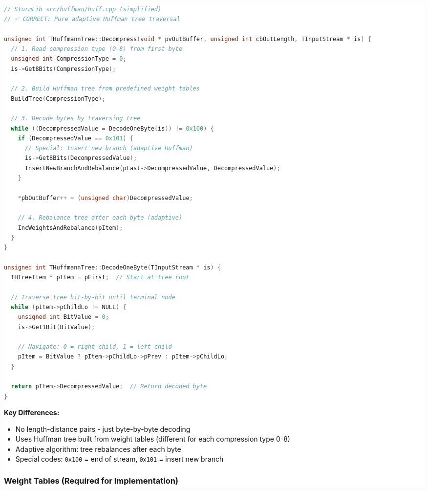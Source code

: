 ```cpp
// StormLib src/huffman/huff.cpp (simplified)
// ✅ CORRECT: Pure adaptive Huffman tree traversal

unsigned int THuffmannTree::Decompress(void * pvOutBuffer, unsigned int cbOutLength, TInputStream * is) {
  // 1. Read compression type (0-8) from first byte
  unsigned int CompressionType = 0;
  is->Get8Bits(CompressionType);

  // 2. Build Huffman tree from predefined weight tables
  BuildTree(CompressionType);

  // 3. Decode bytes by traversing tree
  while ((DecompressedValue = DecodeOneByte(is)) != 0x100) {
    if (DecompressedValue == 0x101) {
      // Special: Insert new branch (adaptive Huffman)
      is->Get8Bits(DecompressedValue);
      InsertNewBranchAndRebalance(pLast->DecompressedValue, DecompressedValue);
    }

    *pbOutBuffer++ = (unsigned char)DecompressedValue;

    // 4. Rebalance tree after each byte (adaptive)
    IncWeightsAndRebalance(pItem);
  }
}

unsigned int THuffmannTree::DecodeOneByte(TInputStream * is) {
  THTreeItem * pItem = pFirst;  // Start at tree root

  // Traverse tree bit-by-bit until terminal node
  while (pItem->pChildLo != NULL) {
    unsigned int BitValue = 0;
    is->Get1Bit(BitValue);

    // Navigate: 0 = right child, 1 = left child
    pItem = BitValue ? pItem->pChildLo->pPrev : pItem->pChildLo;
  }

  return pItem->DecompressedValue;  // Return decoded byte
}
```

**Key Differences:**
- No length-distance pairs - just byte-by-byte decoding
- Uses Huffman tree built from weight tables (different for each compression type 0-8)
- Adaptive algorithm: tree rebalances after each byte
- Special codes: `0x100` = end of stream, `0x101` = insert new branch

### Weight Tables (Required for Implementation)
